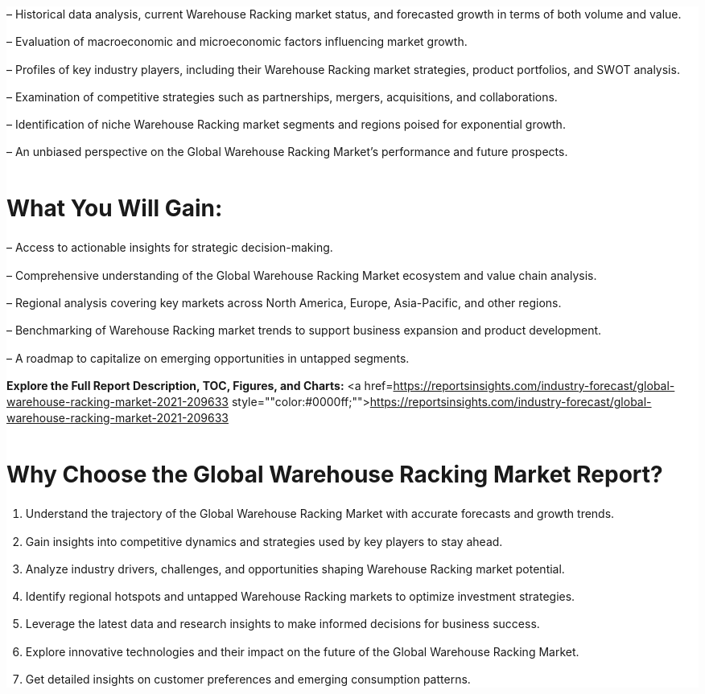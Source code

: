 – Historical data analysis, current Warehouse Racking market status, and forecasted growth in terms of both volume and value.

– Evaluation of macroeconomic and microeconomic factors influencing market growth.

– Profiles of key industry players, including their Warehouse Racking market strategies, product portfolios, and SWOT analysis.

– Examination of competitive strategies such as partnerships, mergers, acquisitions, and collaborations.

– Identification of niche Warehouse Racking market segments and regions poised for exponential growth.

– An unbiased perspective on the Global Warehouse Racking Market’s performance and future prospects.

# <strong>What You Will Gain:</strong>

– Access to actionable insights for strategic decision-making.

– Comprehensive understanding of the Global Warehouse Racking Market ecosystem and value chain analysis.

– Regional analysis covering key markets across North America, Europe, Asia-Pacific, and other regions.

– Benchmarking of Warehouse Racking market trends to support business expansion and product development.

– A roadmap to capitalize on emerging opportunities in untapped segments.

<strong>Explore the Full Report Description, TOC, Figures, and Charts:</strong>
<a href=https://reportsinsights.com/industry-forecast/global-warehouse-racking-market-2021-209633 style=""color:#0000ff;"">https://reportsinsights.com/industry-forecast/global-warehouse-racking-market-2021-209633</a>

# <strong>Why Choose the Global Warehouse Racking Market Report?</strong>

1. Understand the trajectory of the Global Warehouse Racking Market with accurate forecasts and growth trends.

2. Gain insights into competitive dynamics and strategies used by key players to stay ahead.

3. Analyze industry drivers, challenges, and opportunities shaping Warehouse Racking market potential.

4. Identify regional hotspots and untapped Warehouse Racking markets to optimize investment strategies.

5. Leverage the latest data and research insights to make informed decisions for business success.

6. Explore innovative technologies and their impact on the future of the Global Warehouse Racking Market.

7. Get detailed insights on customer preferences and emerging consumption patterns.
